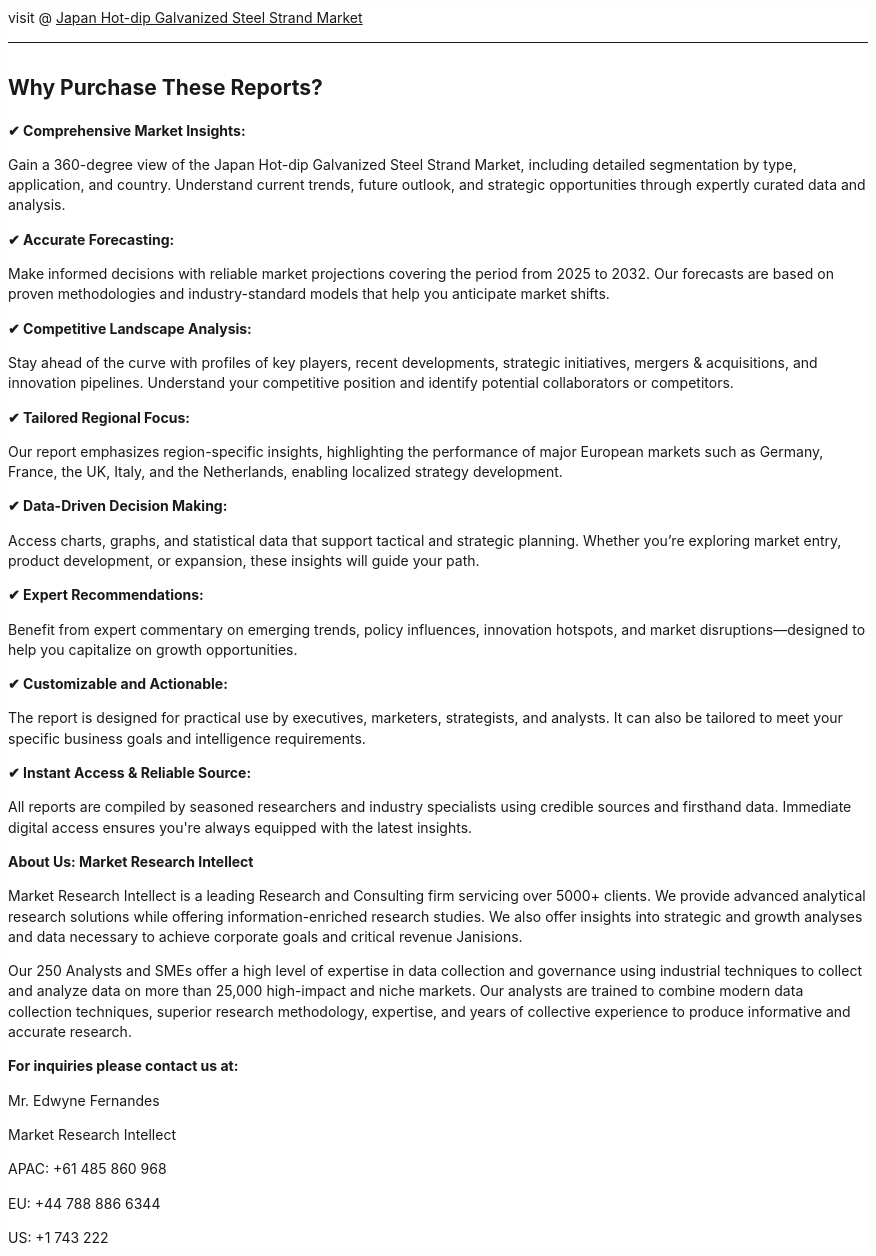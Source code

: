 visit&nbsp;@</strong>&nbsp;</span><span class="font-[700]"><a href="https://www.marketresearchintellect.com/product/global-hot-dip-galvanized-steel-strand-market/?utm_source=Linkedin&utm_medium=828" target="_blank" data-tracking-control-name="article-ssr-frontend-pulse_little-text-block" data-tracking-will-navigate="" data-test-link="">Japan Hot-dip Galvanized Steel Strand Market</a></span></p></blockquote><hr /><h2>Why Purchase These Reports?</h2><p><strong>✔ Comprehensive Market Insights:</strong></p><p>Gain a 360-degree view of the Japan Hot-dip Galvanized Steel Strand Market, including detailed segmentation by type, application, and country. Understand current trends, future outlook, and strategic opportunities through expertly curated data and analysis.</p><p><strong>✔ Accurate Forecasting:</strong></p><p>Make informed decisions with reliable market projections covering the period from 2025 to 2032. Our forecasts are based on proven methodologies and industry-standard models that help you anticipate market shifts.</p><p><strong>✔ Competitive Landscape Analysis:</strong></p><p>Stay ahead of the curve with profiles of key players, recent developments, strategic initiatives, mergers &amp; acquisitions, and innovation pipelines. Understand your competitive position and identify potential collaborators or competitors.</p><p><strong>✔ Tailored Regional Focus:</strong></p><p>Our report emphasizes region-specific insights, highlighting the performance of major European markets such as Germany, France, the UK, Italy, and the Netherlands, enabling localized strategy development.</p><p><strong>✔ Data-Driven Decision Making:</strong></p><p>Access charts, graphs, and statistical data that support tactical and strategic planning. Whether you&rsquo;re exploring market entry, product development, or expansion, these insights will guide your path.</p><p><strong>✔ Expert Recommendations:</strong></p><p>Benefit from expert commentary on emerging trends, policy influences, innovation hotspots, and market disruptions&mdash;designed to help you capitalize on growth opportunities.</p><p><strong>✔ Customizable and Actionable:</strong></p><p>The report is designed for practical use by executives, marketers, strategists, and analysts. It can also be tailored to meet your specific business goals and intelligence requirements.</p><p><strong>✔ Instant Access &amp; Reliable Source:</strong></p><p>All reports are compiled by seasoned researchers and industry specialists using credible sources and firsthand data. Immediate digital access ensures you're always equipped with the latest insights.</p><p><strong><span class="font-[700]">About Us: Market Research Intellect</span></strong></p><p><span class="">Market Research Intellect is a leading Research and Consulting firm servicing over 5000+ clients. We provide advanced analytical research solutions while offering information-enriched research studies.&nbsp;</span>We also offer insights into strategic and growth analyses and data necessary to achieve corporate goals and critical revenue Janisions.</p><p><span class="">Our 250 Analysts and SMEs offer a high level of expertise in data collection and governance using industrial techniques to collect and analyze data on more than 25,000 high-impact and niche markets. Our analysts are trained to combine modern data collection techniques, superior research methodology, expertise, and years of collective experience to produce informative and accurate research.</span></p><p><strong>For inquiries please contact us at:</strong></p><p>Mr. Edwyne Fernandes</p><p>Market Research Intellect</p><p>APAC: +61 485 860 968</p><p>EU: +44 788 886 6344</p><p>US: +1 743 222